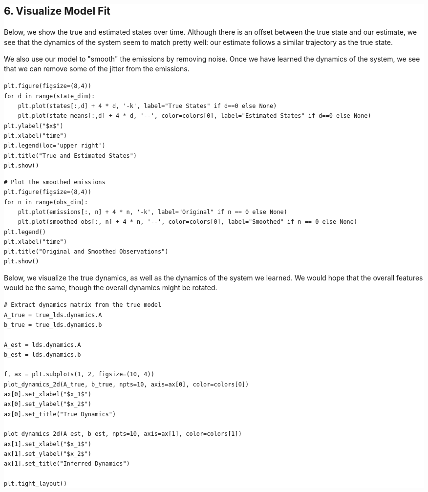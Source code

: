 ## 6. Visualize Model Fit
Below, we show the true and estimated states over time. Although there is an offset between the true state and our estimate, we see that the dynamics of the system seem to match pretty well: our estimate follows a similar trajectory as the true state.  

  
  
We also use our model to "smooth" the emissions by removing noise. Once we have learned the dynamics of the system, we see that we can remove some of the jitter from the emissions.

```{code-cell} ipython3
plt.figure(figsize=(8,4))
for d in range(state_dim):
    plt.plot(states[:,d] + 4 * d, '-k', label="True States" if d==0 else None)
    plt.plot(state_means[:,d] + 4 * d, '--', color=colors[0], label="Estimated States" if d==0 else None)
plt.ylabel("$x$")
plt.xlabel("time")
plt.legend(loc='upper right')
plt.title("True and Estimated States")
plt.show()
```

```{code-cell} ipython3
# Plot the smoothed emissions
plt.figure(figsize=(8,4))
for n in range(obs_dim):
    plt.plot(emissions[:, n] + 4 * n, '-k', label="Original" if n == 0 else None)
    plt.plot(smoothed_obs[:, n] + 4 * n, '--', color=colors[0], label="Smoothed" if n == 0 else None)
plt.legend()
plt.xlabel("time")
plt.title("Original and Smoothed Observations")
plt.show()
```

Below, we visualize the true dynamics, as well as the dynamics of the system we learned. We would hope that the overall features would be the same, though the overall dynamics might be rotated.

```{code-cell} ipython3
# Extract dynamics matrix from the true model
A_true = true_lds.dynamics.A
b_true = true_lds.dynamics.b

A_est = lds.dynamics.A
b_est = lds.dynamics.b

f, ax = plt.subplots(1, 2, figsize=(10, 4))
plot_dynamics_2d(A_true, b_true, npts=10, axis=ax[0], color=colors[0])
ax[0].set_xlabel("$x_1$")
ax[0].set_ylabel("$x_2$")
ax[0].set_title("True Dynamics")

plot_dynamics_2d(A_est, b_est, npts=10, axis=ax[1], color=colors[1])
ax[1].set_xlabel("$x_1$")
ax[1].set_ylabel("$x_2$")
ax[1].set_title("Inferred Dynamics")

plt.tight_layout()
```
